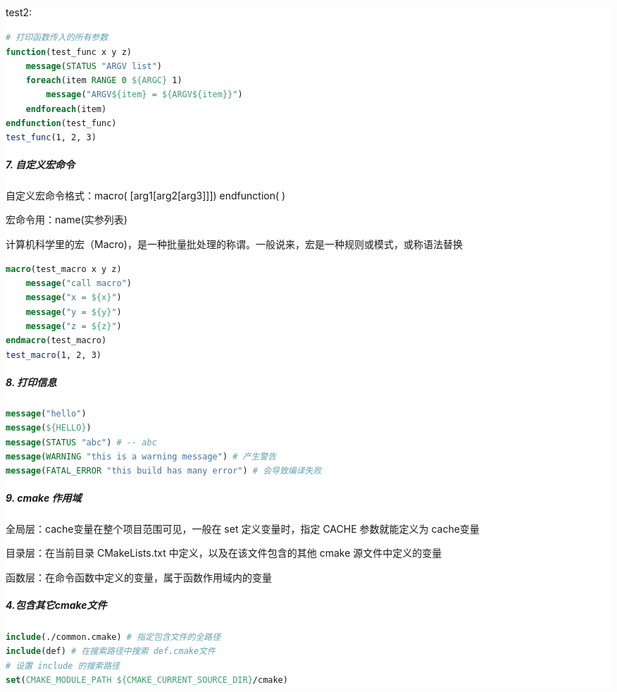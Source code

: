 test2:

```cmake
# 打印函数传入的所有参数
function(test_func x y z)
	message(STATUS "ARGV list")
	foreach(item RANGE 0 ${ARGC} 1)
		message("ARGV${item} = ${ARGV${item}}")
	endforeach(item)
endfunction(test_func)
test_func(1, 2, 3)
```

##### 7. 自定义宏命令

自定义宏命令格式：macro( [arg1[arg2[arg3]]]) endfunction( )

宏命令用：name(实参列表)

计算机科学里的宏（Macro)，是一种批量批处理的称谓。一般说来，宏是一种规则或模式，或称语法替换

```cmake
macro(test_macro x y z)
	message("call macro")
	message("x = ${x}")
	message("y = ${y}")
	message("z = ${z}")
endmacro(test_macro)
test_macro(1, 2, 3)
```



##### 8. 打印信息

```cmake
message("hello")
message(${HELLO})
message(STATUS "abc") # -- abc
message(WARNING "this is a warning message") # 产生警告
message(FATAL_ERROR "this build has many error") # 会导致编译失败
```



##### 9. cmake 作用域

全局层：cache变量在整个项目范围可见，一般在 set 定义变量时，指定 CACHE 参数就能定义为 cache变量

目录层：在当前目录 CMakeLists.txt 中定义，以及在该文件包含的其他 cmake 源文件中定义的变量

函数层：在命令函数中定义的变量，属于函数作用域内的变量



##### 4.包含其它cmake文件

```cmake
include(./common.cmake) # 指定包含文件的全路径
include(def) # 在搜索路径中搜索 def.cmake文件
# 设置 include 的搜索路径
set(CMAKE_MODULE_PATH ${CMAKE_CURRENT_SOURCE_DIR}/cmake)
```
